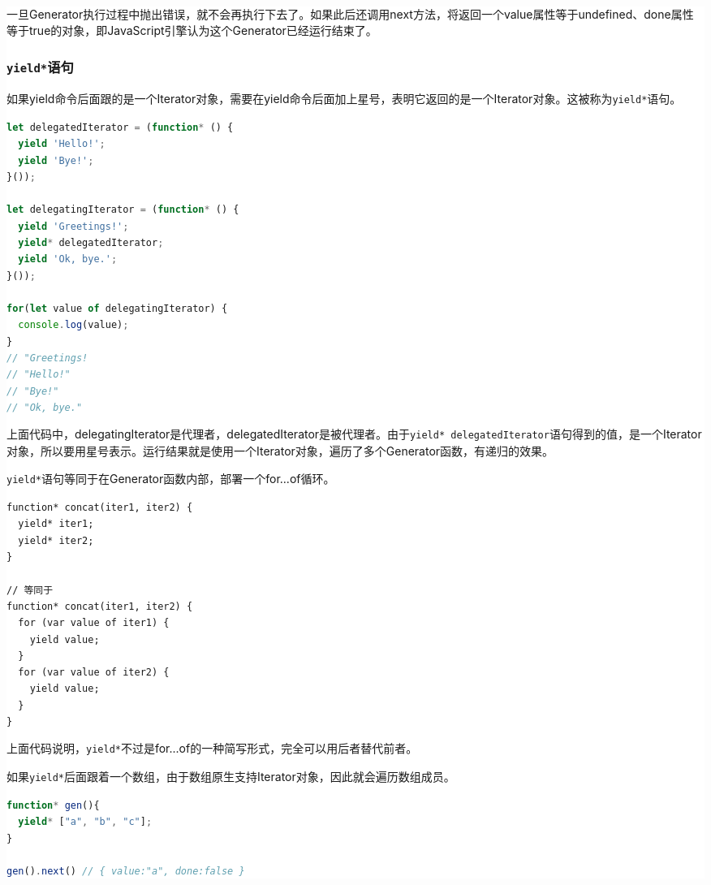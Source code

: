 一旦Generator执行过程中抛出错误，就不会再执行下去了。如果此后还调用next方法，将返回一个value属性等于undefined、done属性等于true的对象，即JavaScript引擎认为这个Generator已经运行结束了。

### `yield*`语句

如果yield命令后面跟的是一个Iterator对象，需要在yield命令后面加上星号，表明它返回的是一个Iterator对象。这被称为`yield*`语句。

```javascript
let delegatedIterator = (function* () {
  yield 'Hello!';
  yield 'Bye!';
}());

let delegatingIterator = (function* () {
  yield 'Greetings!';
  yield* delegatedIterator;
  yield 'Ok, bye.';
}());

for(let value of delegatingIterator) {
  console.log(value);
}
// "Greetings!
// "Hello!"
// "Bye!"
// "Ok, bye."
```

上面代码中，delegatingIterator是代理者，delegatedIterator是被代理者。由于`yield* delegatedIterator`语句得到的值，是一个Iterator对象，所以要用星号表示。运行结果就是使用一个Iterator对象，遍历了多个Generator函数，有递归的效果。

`yield*`语句等同于在Generator函数内部，部署一个for...of循环。

```
function* concat(iter1, iter2) {
  yield* iter1;
  yield* iter2;
}

// 等同于
function* concat(iter1, iter2) {
  for (var value of iter1) {
    yield value;
  }
  for (var value of iter2) {
    yield value;
  }
}
```

上面代码说明，`yield*`不过是for...of的一种简写形式，完全可以用后者替代前者。

如果`yield*`后面跟着一个数组，由于数组原生支持Iterator对象，因此就会遍历数组成员。

```javascript
function* gen(){
  yield* ["a", "b", "c"];
}

gen().next() // { value:"a", done:false }
```


  [mySymbol]: 'Hello!'